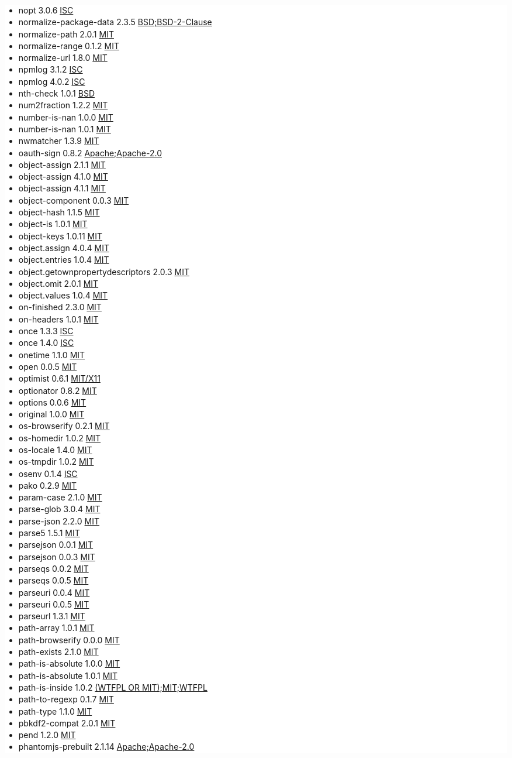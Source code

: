 - nopt 3.0.6 [ISC](https://github.com/npm/nopt)
- normalize-package-data 2.3.5 [BSD;BSD-2-Clause](http://github.com/npm/normalize-package-data)
- normalize-path 2.0.1 [MIT](https://github.com/jonschlinkert/normalize-path)
- normalize-range 0.1.2 [MIT](https://github.com/jamestalmage/normalize-range)
- normalize-url 1.8.0 [MIT](https://github.com/sindresorhus/normalize-url)
- npmlog 3.1.2 [ISC](https://github.com/npm/npmlog)
- npmlog 4.0.2 [ISC](https://github.com/npm/npmlog)
- nth-check 1.0.1 [BSD](https://github.com/fb55/nth-check)
- num2fraction 1.2.2 [MIT](ssh://git@github.com/yisibl/num2fraction)
- number-is-nan 1.0.0 [MIT](https://github.com/sindresorhus/number-is-nan)
- number-is-nan 1.0.1 [MIT](https://github.com/sindresorhus/number-is-nan)
- nwmatcher 1.3.9 [MIT](http://github.com/dperini/nwmatcher)
- oauth-sign 0.8.2 [Apache;Apache-2.0](https://github.com/mikeal/oauth-sign)
- object-assign 2.1.1 [MIT](https://github.com/sindresorhus/object-assign)
- object-assign 4.1.0 [MIT](https://github.com/sindresorhus/object-assign)
- object-assign 4.1.1 [MIT](https://github.com/sindresorhus/object-assign)
- object-component 0.0.3 [MIT](<(none)>)
- object-hash 1.1.5 [MIT](https://github.com/puleos/object-hash)
- object-is 1.0.1 [MIT](http://github.com/ljharb/object-is)
- object-keys 1.0.11 [MIT](http://github.com/ljharb/object-keys)
- object.assign 4.0.4 [MIT](http://github.com/ljharb/object.assign)
- object.entries 1.0.4 [MIT](http://github.com/es-shims/Object.entries)
- object.getownpropertydescriptors 2.0.3 [MIT](http://github.com/ljharb/object.getownpropertydescriptors)
- object.omit 2.0.1 [MIT](https://github.com/jonschlinkert/object.omit)
- object.values 1.0.4 [MIT](http://github.com/es-shims/Object.values)
- on-finished 2.3.0 [MIT](https://github.com/jshttp/on-finished)
- on-headers 1.0.1 [MIT](https://github.com/jshttp/on-headers)
- once 1.3.3 [ISC](http://github.com/isaacs/once)
- once 1.4.0 [ISC](http://github.com/isaacs/once)
- onetime 1.1.0 [MIT](https://github.com/sindresorhus/onetime)
- open 0.0.5 [MIT](https://github.com/pwnall/node-open)
- optimist 0.6.1 [MIT/X11](ssh://git@github.com/substack/node-optimist)
- optionator 0.8.2 [MIT](http://github.com/gkz/optionator)
- options 0.0.6 [MIT](http://github.com/einaros/options.js)
- original 1.0.0 [MIT](https://github.com/unshiftio/original)
- os-browserify 0.2.1 [MIT](ssh://git@github.com/CoderPuppy/os-browserify)
- os-homedir 1.0.2 [MIT](https://github.com/sindresorhus/os-homedir)
- os-locale 1.4.0 [MIT](https://github.com/sindresorhus/os-locale)
- os-tmpdir 1.0.2 [MIT](https://github.com/sindresorhus/os-tmpdir)
- osenv 0.1.4 [ISC](https://github.com/npm/osenv)
- pako 0.2.9 [MIT](https://github.com/nodeca/pako)
- param-case 2.1.0 [MIT](http://github.com/blakeembrey/param-case)
- parse-glob 3.0.4 [MIT](https://github.com/jonschlinkert/parse-glob)
- parse-json 2.2.0 [MIT](https://github.com/sindresorhus/parse-json)
- parse5 1.5.1 [MIT](http://github.com/inikulin/parse5)
- parsejson 0.0.1 [MIT](<(none)>)
- parsejson 0.0.3 [MIT](https://github.com/get/parsejson)
- parseqs 0.0.2 [MIT](<(none)>)
- parseqs 0.0.5 [MIT](https://github.com/get/querystring)
- parseuri 0.0.4 [MIT](https://github.com/get/parseuri)
- parseuri 0.0.5 [MIT](https://github.com/get/parseuri)
- parseurl 1.3.1 [MIT](https://github.com/pillarjs/parseurl)
- path-array 1.0.1 [MIT](http://github.com/TooTallNate/node-path-array)
- path-browserify 0.0.0 [MIT](http://github.com/substack/path-browserify)
- path-exists 2.1.0 [MIT](https://github.com/sindresorhus/path-exists)
- path-is-absolute 1.0.0 [MIT](https://github.com/sindresorhus/path-is-absolute)
- path-is-absolute 1.0.1 [MIT](https://github.com/sindresorhus/path-is-absolute)
- path-is-inside 1.0.2 [(WTFPL OR MIT);MIT;WTFPL](https://github.com/domenic/path-is-inside)
- path-to-regexp 0.1.7 [MIT](https://github.com/component/path-to-regexp)
- path-type 1.1.0 [MIT](https://github.com/sindresorhus/path-type)
- pbkdf2-compat 2.0.1 [MIT](https://github.com/dcousens/pbkdf2-compat)
- pend 1.2.0 [MIT](http://github.com/andrewrk/node-pend)
- phantomjs-prebuilt 2.1.14 [Apache;Apache-2.0](http://github.com/Medium/phantomjs)